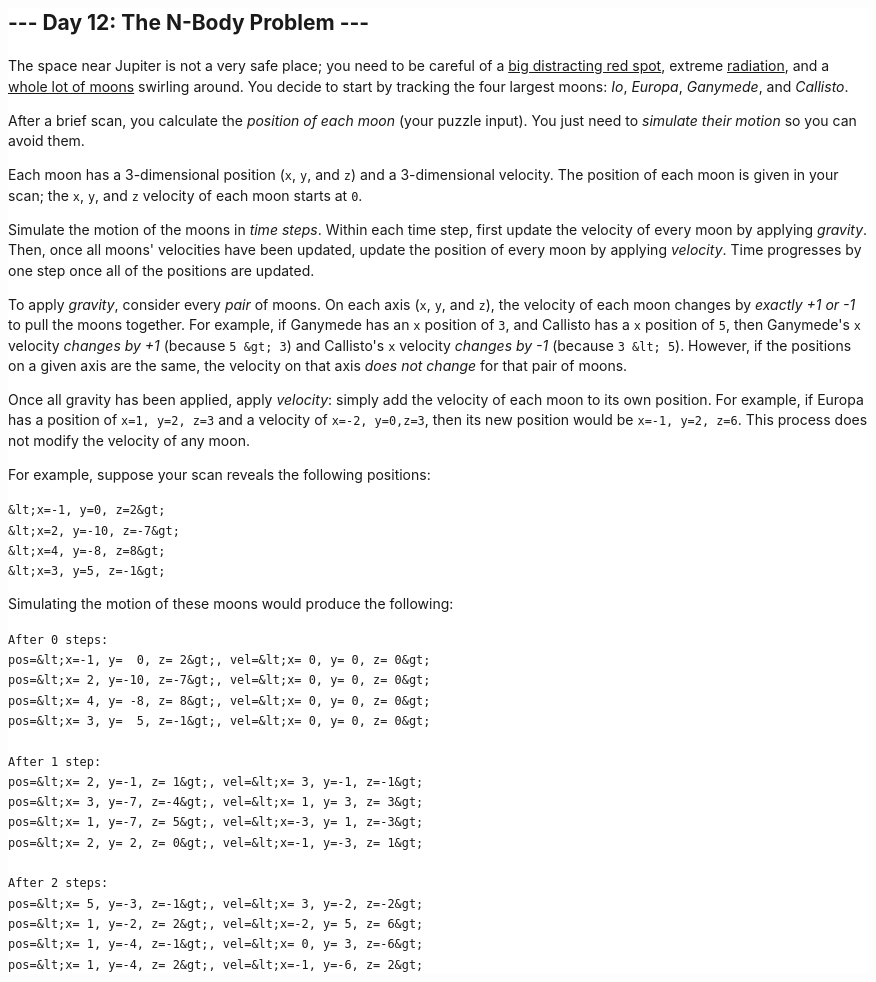 ## --- Day 12: The N-Body Problem ---

The space near Jupiter is not a very safe place; you need to be careful of a [big distracting red spot](https://en.wikipedia.org/wiki/Great_Red_Spot), extreme [radiation](https://en.wikipedia.org/wiki/Magnetosphere_of_Jupiter), and a [whole lot of moons](https://en.wikipedia.org/wiki/Moons_of_Jupiter#List) swirling around. You decide to start by tracking the four largest moons: _Io_, _Europa_, _Ganymede_, and _Callisto_.

After a brief scan, you calculate the _position of each moon_ (your puzzle input). You just need to _simulate their motion_ so you can <span title="Or you could just leave, but where's the fun in that?">avoid them</span>.

Each moon has a 3-dimensional position (`` x ``, `` y ``, and `` z ``) and a 3-dimensional velocity. The position of each moon is given in your scan; the `` x ``, `` y ``, and `` z `` velocity of each moon starts at `` 0 ``.

Simulate the motion of the moons in _time steps_. Within each time step, first update the velocity of every moon by applying _gravity_. Then, once all moons' velocities have been updated, update the position of every moon by applying _velocity_. Time progresses by one step once all of the positions are updated.

To apply _gravity_, consider every _pair_ of moons. On each axis (`` x ``, `` y ``, and `` z ``), the velocity of each moon changes by _exactly +1 or -1_ to pull the moons together. For example, if Ganymede has an `` x `` position of `` 3 ``, and Callisto has a `` x `` position of `` 5 ``, then Ganymede's `` x `` velocity _changes by +1_ (because `` 5 &gt; 3 ``) and Callisto's `` x `` velocity _changes by -1_ (because `` 3 &lt; 5 ``). However, if the positions on a given axis are the same, the velocity on that axis _does not change_ for that pair of moons.

Once all gravity has been applied, apply _velocity_: simply add the velocity of each moon to its own position. For example, if Europa has a position of `` x=1, y=2, z=3 `` and a velocity of `` x=-2, y=0,z=3 ``, then its new position would be `` x=-1, y=2, z=6 ``. This process does not modify the velocity of any moon.

For example, suppose your scan reveals the following positions:

    &lt;x=-1, y=0, z=2&gt;
    &lt;x=2, y=-10, z=-7&gt;
    &lt;x=4, y=-8, z=8&gt;
    &lt;x=3, y=5, z=-1&gt;

Simulating the motion of these moons would produce the following:

    After 0 steps:
    pos=&lt;x=-1, y=  0, z= 2&gt;, vel=&lt;x= 0, y= 0, z= 0&gt;
    pos=&lt;x= 2, y=-10, z=-7&gt;, vel=&lt;x= 0, y= 0, z= 0&gt;
    pos=&lt;x= 4, y= -8, z= 8&gt;, vel=&lt;x= 0, y= 0, z= 0&gt;
    pos=&lt;x= 3, y=  5, z=-1&gt;, vel=&lt;x= 0, y= 0, z= 0&gt;
    
    After 1 step:
    pos=&lt;x= 2, y=-1, z= 1&gt;, vel=&lt;x= 3, y=-1, z=-1&gt;
    pos=&lt;x= 3, y=-7, z=-4&gt;, vel=&lt;x= 1, y= 3, z= 3&gt;
    pos=&lt;x= 1, y=-7, z= 5&gt;, vel=&lt;x=-3, y= 1, z=-3&gt;
    pos=&lt;x= 2, y= 2, z= 0&gt;, vel=&lt;x=-1, y=-3, z= 1&gt;
    
    After 2 steps:
    pos=&lt;x= 5, y=-3, z=-1&gt;, vel=&lt;x= 3, y=-2, z=-2&gt;
    pos=&lt;x= 1, y=-2, z= 2&gt;, vel=&lt;x=-2, y= 5, z= 6&gt;
    pos=&lt;x= 1, y=-4, z=-1&gt;, vel=&lt;x= 0, y= 3, z=-6&gt;
    pos=&lt;x= 1, y=-4, z= 2&gt;, vel=&lt;x=-1, y=-6, z= 2&gt;
    
